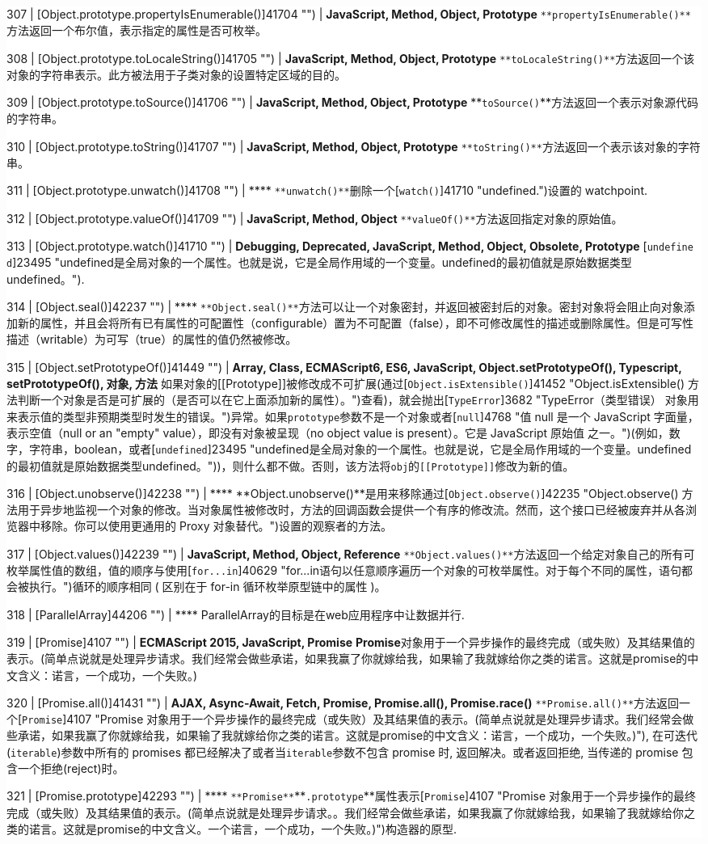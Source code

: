 307 | [Object.prototype.propertyIsEnumerable()]41704 "") | **JavaScript, Method, Object, Prototype** 
`**propertyIsEnumerable()**`方法返回一个布尔值，表示指定的属性是否可枚举。 

308 | [Object.prototype.toLocaleString()]41705 "") | **JavaScript, Method, Object, Prototype** 
`**toLocaleString()**`方法返回一个该对象的字符串表示。此方被法用于子类对象的设置特定区域的目的。 

309 | [Object.prototype.toSource()]41706 "") | **JavaScript, Method, Object, Prototype** 
**`toSource()`**方法返回一个表示对象源代码的字符串。 

310 | [Object.prototype.toString()]41707 "") | **JavaScript, Method, Object, Prototype** 
`**toString()**`方法返回一个表示该对象的字符串。 

311 | [Object.prototype.unwatch()]41708 "") | **** 
`**unwatch()**`删除一个[`watch()`]41710 "undefined.")设置的 watchpoint. 

312 | [Object.prototype.valueOf()]41709 "") | **JavaScript, Method, Object** 
`**valueOf()**`方法返回指定对象的原始值。 

313 | [Object.prototype.watch()]41710 "") | **Debugging, Deprecated, JavaScript, Method, Object, Obsolete, Prototype** 
[`undefined`]23495 "undefined是全局对象的一个属性。也就是说，它是全局作用域的一个变量。undefined的最初值就是原始数据类型undefined。"). 

314 | [Object.seal()]42237 "") | **** 
`**Object.seal()**`方法可以让一个对象密封，并返回被密封后的对象。密封对象将会阻止向对象添加新的属性，并且会将所有已有属性的可配置性（configurable）置为不可配置（false），即不可修改属性的描述或删除属性。但是可写性描述（writable）为可写（true）的属性的值仍然被修改。 

315 | [Object.setPrototypeOf()]41449 "") | **Array, Class, ECMAScript6, ES6, JavaScript, Object.setPrototypeOf(), Typescript, setPrototypeOf(), 对象, 方法** 
如果对象的[[Prototype]]被修改成不可扩展(通过[`Object.isExtensible()`]41452 "Object.isExtensible() 方法判断一个对象是否是可扩展的（是否可以在它上面添加新的属性）。")查看)，就会抛出[`TypeError`]3682 "TypeError（类型错误） 对象用来表示值的类型非预期类型时发生的错误。")异常。如果`prototype`参数不是一个对象或者[`null`]4768 "值 null 是一个 JavaScript 字面量，表示空值（null or an "empty" value），即没有对象被呈现（no object value is present）。它是 JavaScript 原始值 之一。")(例如，数字，字符串，boolean，或者[`undefined`]23495 "undefined是全局对象的一个属性。也就是说，它是全局作用域的一个变量。undefined的最初值就是原始数据类型undefined。"))，则什么都不做。否则，该方法将`obj`的`[[Prototype]]`修改为新的值。 

316 | [Object.unobserve()]42238 "") | **** 
**Object.unobserve()**是用来移除通过[`Object.observe()`]42235 "Object.observe() 方法用于异步地监视一个对象的修改。当对象属性被修改时，方法的回调函数会提供一个有序的修改流。然而，这个接口已经被废弃并从各浏览器中移除。你可以使用更通用的 Proxy 对象替代。")设置的观察者的方法。 

317 | [Object.values()]42239 "") | **JavaScript, Method, Object, Reference** 
`**Object.values()**`方法返回一个给定对象自己的所有可枚举属性值的数组，值的顺序与使用[`for...in`]40629 "for...in语句以任意顺序遍历一个对象的可枚举属性。对于每个不同的属性，语句都会被执行。")循环的顺序相同 ( 区别在于 for-in 循环枚举原型链中的属性 )。 

318 | [ParallelArray]44206 "") | **** 
ParallelArray的目标是在web应用程序中让数据并行. 

319 | [Promise]4107 "") | **ECMAScript 2015, JavaScript, Promise** 
**Promise**对象用于一个异步操作的最终完成（或失败）及其结果值的表示。(简单点说就是处理异步请求。我们经常会做些承诺，如果我赢了你就嫁给我，如果输了我就嫁给你之类的诺言。这就是promise的中文含义：诺言，一个成功，一个失败。) 

320 | [Promise.all()]41431 "") | **AJAX, Async-Await, Fetch, Promise, Promise.all(), Promise.race()** 
`**Promise.all()**`方法返回一个[`Promise`]4107 "Promise 对象用于一个异步操作的最终完成（或失败）及其结果值的表示。(简单点说就是处理异步请求。我们经常会做些承诺，如果我赢了你就嫁给我，如果输了我就嫁给你之类的诺言。这就是promise的中文含义：诺言，一个成功，一个失败。)"), 在可迭代(`iterable`)参数中所有的 promises 都已经解决了或者当`iterable`参数不包含 promise 时, 返回解决。或者返回拒绝, 当传递的 promise 包含一个拒绝(reject)时。 

321 | [Promise.prototype]42293 "") | **** 
`**Promise**`**`.prototype`**属性表示[`Promise`]4107 "Promise 对象用于一个异步操作的最终完成（或失败）及其结果值的表示。(简单点说就是处理异步请求。。我们经常会做些承诺，如果我赢了你就嫁给我，如果输了我就嫁给你之类的诺言。这就是promise的中文含义。一个诺言，一个成功，一个失败。)")构造器的原型. 
